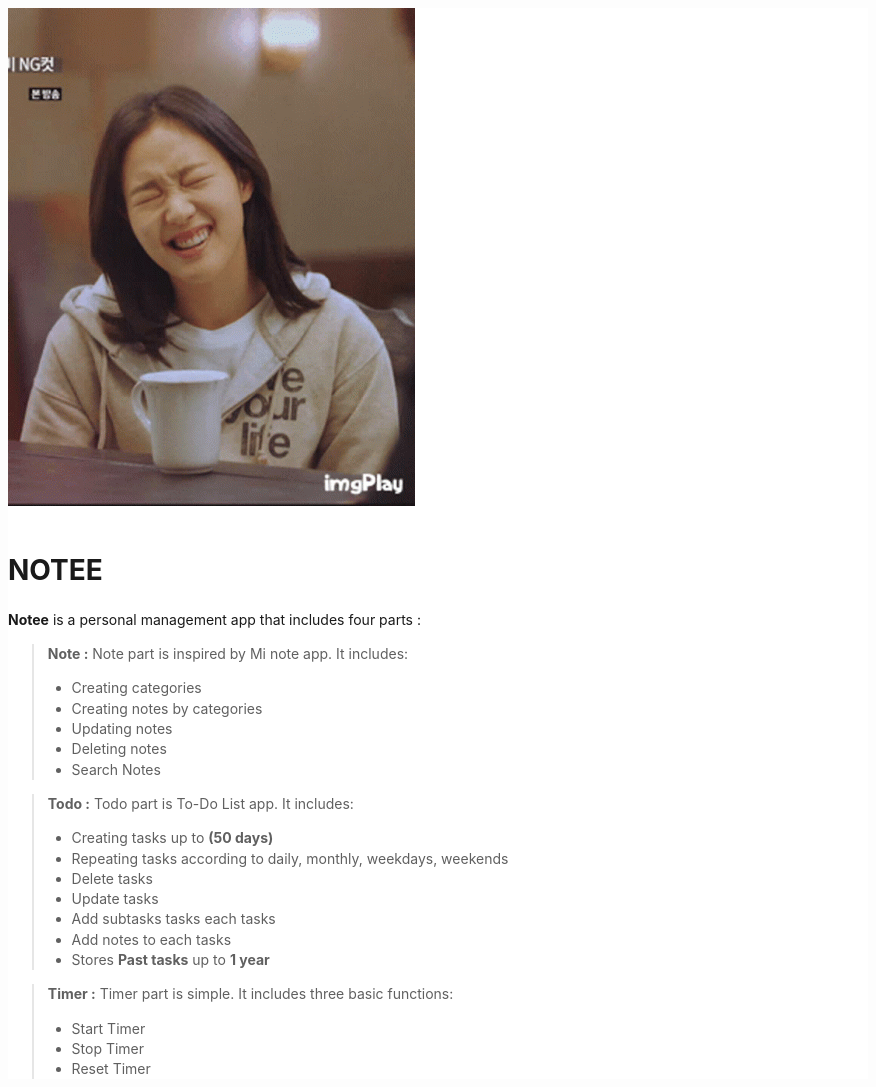 ![Kim Go Eun (My Love)](images/ggone.gif)

# NOTEE

**Notee** is a personal management app that includes four parts :
> **Note :** Note part is inspired by Mi note app. It includes:
>- Creating categories
>- Creating notes by categories
>- Updating notes
>- Deleting notes
>- Search Notes

> **Todo :** Todo part is To-Do List app. It includes:
> - Creating tasks up to **(50 days)**
> - Repeating tasks according to daily, monthly, weekdays, weekends
>- Delete tasks
> - Update tasks
 >- Add subtasks tasks each tasks
 >- Add notes to each tasks
 >- Stores **Past tasks** up to **1 year**

> **Timer :** Timer part is simple. It includes three basic functions:
> - Start Timer
> - Stop Timer
>- Reset Timer
